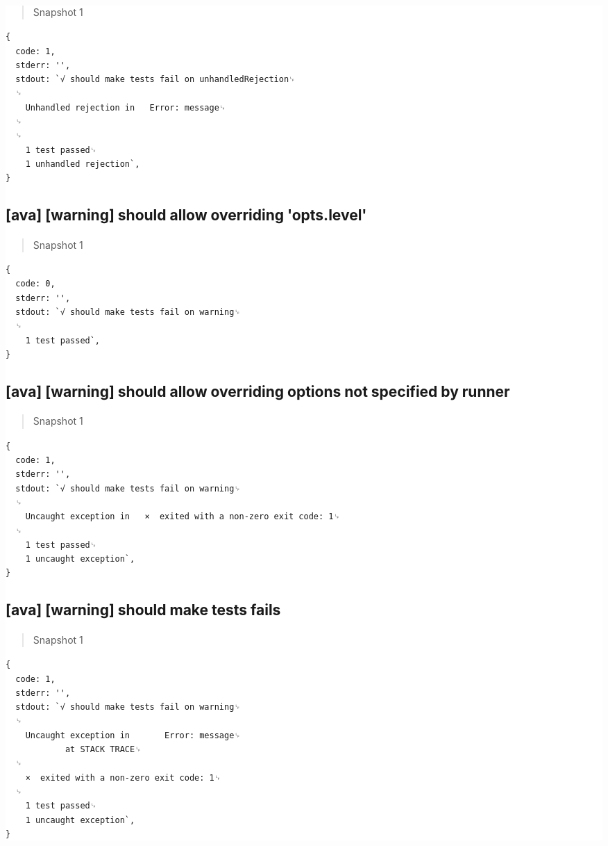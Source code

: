 > Snapshot 1

    {
      code: 1,
      stderr: '',
      stdout: `√ should make tests fail on unhandledRejection␊
      ␊
        Unhandled rejection in   Error: message␊
      ␊
      ␊
        1 test passed␊
        1 unhandled rejection`,
    }

## [ava] [warning] should allow overriding 'opts.level'

> Snapshot 1

    {
      code: 0,
      stderr: '',
      stdout: `√ should make tests fail on warning␊
      ␊
        1 test passed`,
    }

## [ava] [warning] should allow overriding options not specified by runner

> Snapshot 1

    {
      code: 1,
      stderr: '',
      stdout: `√ should make tests fail on warning␊
      ␊
        Uncaught exception in   ×  exited with a non-zero exit code: 1␊
      ␊
        1 test passed␊
        1 uncaught exception`,
    }

## [ava] [warning] should make tests fails

> Snapshot 1

    {
      code: 1,
      stderr: '',
      stdout: `√ should make tests fail on warning␊
      ␊
        Uncaught exception in       Error: message␊
                at STACK TRACE␊
      ␊
        ×  exited with a non-zero exit code: 1␊
      ␊
        1 test passed␊
        1 uncaught exception`,
    }
